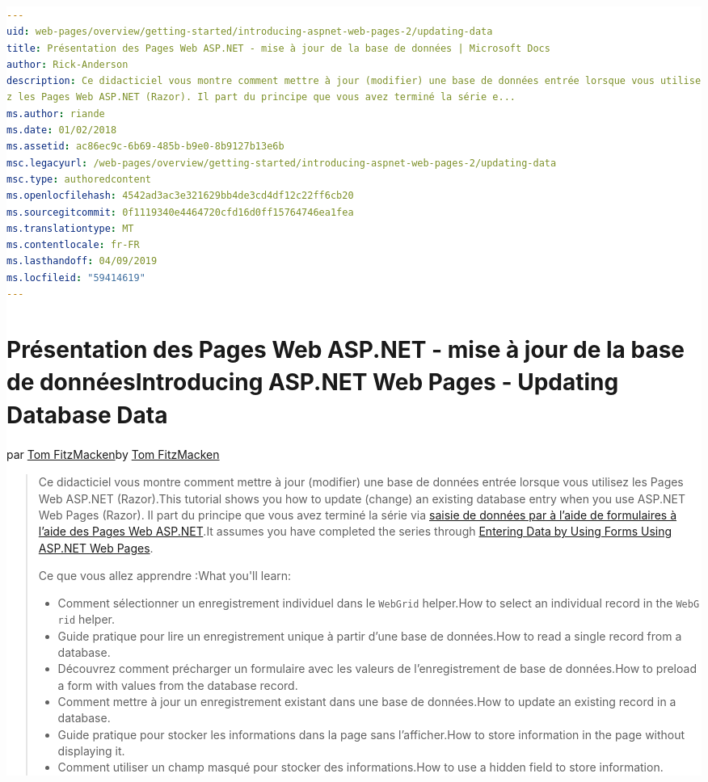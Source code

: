 ```yaml
---
uid: web-pages/overview/getting-started/introducing-aspnet-web-pages-2/updating-data
title: Présentation des Pages Web ASP.NET - mise à jour de la base de données | Microsoft Docs
author: Rick-Anderson
description: Ce didacticiel vous montre comment mettre à jour (modifier) une base de données entrée lorsque vous utilisez les Pages Web ASP.NET (Razor). Il part du principe que vous avez terminé la série e...
ms.author: riande
ms.date: 01/02/2018
ms.assetid: ac86ec9c-6b69-485b-b9e0-8b9127b13e6b
msc.legacyurl: /web-pages/overview/getting-started/introducing-aspnet-web-pages-2/updating-data
msc.type: authoredcontent
ms.openlocfilehash: 4542ad3ac3e321629bb4de3cd4df12c22ff6cb20
ms.sourcegitcommit: 0f1119340e4464720cfd16d0ff15764746ea1fea
ms.translationtype: MT
ms.contentlocale: fr-FR
ms.lasthandoff: 04/09/2019
ms.locfileid: "59414619"
---
```

# <a name="introducing-aspnet-web-pages---updating-database-data"></a><span data-ttu-id="c4a5f-104">Présentation des Pages Web ASP.NET - mise à jour de la base de données</span><span class="sxs-lookup"><span data-stu-id="c4a5f-104">Introducing ASP.NET Web Pages - Updating Database Data</span></span>

<span data-ttu-id="c4a5f-105">par [Tom FitzMacken](https://github.com/tfitzmac)</span><span class="sxs-lookup"><span data-stu-id="c4a5f-105">by [Tom FitzMacken](https://github.com/tfitzmac)</span></span>

> <span data-ttu-id="c4a5f-106">Ce didacticiel vous montre comment mettre à jour (modifier) une base de données entrée lorsque vous utilisez les Pages Web ASP.NET (Razor).</span><span class="sxs-lookup"><span data-stu-id="c4a5f-106">This tutorial shows you how to update (change) an existing database entry when you use ASP.NET Web Pages (Razor).</span></span> <span data-ttu-id="c4a5f-107">Il part du principe que vous avez terminé la série via [saisie de données par à l’aide de formulaires à l’aide des Pages Web ASP.NET](entering-data.md).</span><span class="sxs-lookup"><span data-stu-id="c4a5f-107">It assumes you have completed the series through [Entering Data by Using Forms Using ASP.NET Web Pages](entering-data.md).</span></span>
> 
> <span data-ttu-id="c4a5f-108">Ce que vous allez apprendre :</span><span class="sxs-lookup"><span data-stu-id="c4a5f-108">What you'll learn:</span></span>
> 
> - <span data-ttu-id="c4a5f-109">Comment sélectionner un enregistrement individuel dans le `WebGrid` helper.</span><span class="sxs-lookup"><span data-stu-id="c4a5f-109">How to select an individual record in the `WebGrid` helper.</span></span>
> - <span data-ttu-id="c4a5f-110">Guide pratique pour lire un enregistrement unique à partir d’une base de données.</span><span class="sxs-lookup"><span data-stu-id="c4a5f-110">How to read a single record from a database.</span></span>
> - <span data-ttu-id="c4a5f-111">Découvrez comment précharger un formulaire avec les valeurs de l’enregistrement de base de données.</span><span class="sxs-lookup"><span data-stu-id="c4a5f-111">How to preload a form with values from the database record.</span></span>
> - <span data-ttu-id="c4a5f-112">Comment mettre à jour un enregistrement existant dans une base de données.</span><span class="sxs-lookup"><span data-stu-id="c4a5f-112">How to update an existing record in a database.</span></span>
> - <span data-ttu-id="c4a5f-113">Guide pratique pour stocker les informations dans la page sans l’afficher.</span><span class="sxs-lookup"><span data-stu-id="c4a5f-113">How to store information in the page without displaying it.</span></span>
> - <span data-ttu-id="c4a5f-114">Comment utiliser un champ masqué pour stocker des informations.</span><span class="sxs-lookup"><span data-stu-id="c4a5f-114">How to use a hidden field to store information.</span></span>
>   